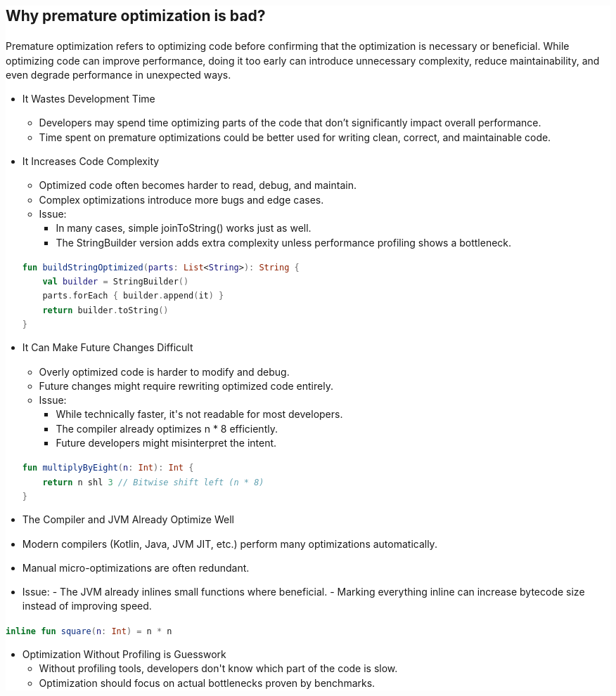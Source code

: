 ## Why premature optimization is bad?

Premature optimization refers to optimizing code before confirming that the optimization is necessary or beneficial. While optimizing code can improve performance, doing it too early can introduce unnecessary complexity, reduce maintainability, and even degrade performance in unexpected ways.

- It Wastes Development Time
  - Developers may spend time optimizing parts of the code that don’t significantly impact overall performance. 
  - Time spent on premature optimizations could be better used for writing clean, correct, and maintainable code.
- It Increases Code Complexity
   - Optimized code often becomes harder to read, debug, and maintain. 
   - Complex optimizations introduce more bugs and edge cases.
   - Issue:
     - In many cases, simple joinToString() works just as well.
     - The StringBuilder version adds extra complexity unless performance profiling shows a bottleneck.

  ```kotlin
  fun buildStringOptimized(parts: List<String>): String {
      val builder = StringBuilder()
      parts.forEach { builder.append(it) }
      return builder.toString()
  }
  ```

- It Can Make Future Changes Difficult
   - Overly optimized code is harder to modify and debug. 
   - Future changes might require rewriting optimized code entirely.
   - Issue:
     - While technically faster, it's not readable for most developers.
     - The compiler already optimizes n * 8 efficiently.
     - Future developers might misinterpret the intent.
  
  ```kotlin
  fun multiplyByEight(n: Int): Int {
      return n shl 3 // Bitwise shift left (n * 8)
  }
  ```

-  The Compiler and JVM Already Optimize Well
  - Modern compilers (Kotlin, Java, JVM JIT, etc.) perform many optimizations automatically. 
  - Manual micro-optimizations are often redundant.
  -  Issue:
    - The JVM already inlines small functions where beneficial. 
    - Marking everything inline can increase bytecode size instead of improving speed.

  ```kotlin
  inline fun square(n: Int) = n * n
  ```

- Optimization Without Profiling is Guesswork 
  - Without profiling tools, developers don't know which part of the code is slow. 
  - Optimization should focus on actual bottlenecks proven by benchmarks.
